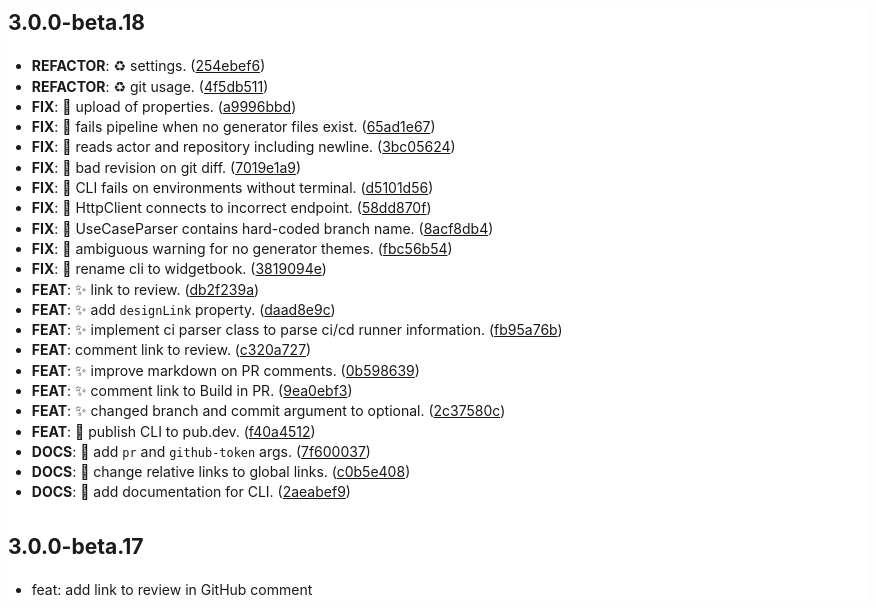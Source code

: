 ## 3.0.0-beta.18

- **REFACTOR**: :recycle: settings. ([254ebef6](https://github.com/widgetbook/widgetbook/commit/254ebef6fe38b2d8f3fc847366f4725ab9292ccb))
- **REFACTOR**: :recycle: git usage. ([4f5db511](https://github.com/widgetbook/widgetbook/commit/4f5db511b5a6bb7e07b2ef440ebb97d0d5082048))
- **FIX**: :bug: upload of properties. ([a9996bbd](https://github.com/widgetbook/widgetbook/commit/a9996bbd79f19ddc2fd2601fa5ba7f8a96f8c16f))
- **FIX**: :bug: fails pipeline when no generator files exist. ([65ad1e67](https://github.com/widgetbook/widgetbook/commit/65ad1e67428ab7146c583871b9d58e6d5ed2ef7e))
- **FIX**: :bug: reads actor and repository including newline. ([3bc05624](https://github.com/widgetbook/widgetbook/commit/3bc05624c608a5cbd7abb70cf20fda703110ca53))
- **FIX**: :bug: bad revision on git diff. ([7019e1a9](https://github.com/widgetbook/widgetbook/commit/7019e1a91b09f8d7702f605f9cec8888d6d6e428))
- **FIX**: 🐛 CLI fails on environments without terminal. ([d5101d56](https://github.com/widgetbook/widgetbook/commit/d5101d56140caaa86dae2caa28e13737ce2c7203))
- **FIX**: :bug: HttpClient connects to incorrect endpoint. ([58dd870f](https://github.com/widgetbook/widgetbook/commit/58dd870f42ca7f5b27080ccea64705dbfbb2274c))
- **FIX**: :bug: UseCaseParser contains hard-coded branch name. ([8acf8db4](https://github.com/widgetbook/widgetbook/commit/8acf8db41d9af5c206e92d41adb569bd3b366b61))
- **FIX**: :bug: ambiguous warning for no generator themes. ([fbc56b54](https://github.com/widgetbook/widgetbook/commit/fbc56b547b021448cd72bca839e61f7fb34c20e3))
- **FIX**: :bug: rename cli to widgetbook. ([3819094e](https://github.com/widgetbook/widgetbook/commit/3819094e43a1924677fd74a2ff34651a33b8f222))
- **FEAT**: :sparkles: link to review. ([db2f239a](https://github.com/widgetbook/widgetbook/commit/db2f239ab2792199559de53f0d270cc991e91765))
- **FEAT**: :sparkles: add `designLink` property. ([daad8e9c](https://github.com/widgetbook/widgetbook/commit/daad8e9cbcbdda94f2a6e985d20879e96e19d0b9))
- **FEAT**: :sparkles: implement ci parser class to parse ci/cd runner information. ([fb95a76b](https://github.com/widgetbook/widgetbook/commit/fb95a76b467a1ecfcc410b3ac9b6cb7a4fdac0ad))
- **FEAT**: comment link to review. ([c320a727](https://github.com/widgetbook/widgetbook/commit/c320a7270d6a70f9e706375db9d576997afec374))
- **FEAT**: :sparkles: improve markdown on PR comments. ([0b598639](https://github.com/widgetbook/widgetbook/commit/0b598639d43ccf9957bd1baa8cd3064eb2124b24))
- **FEAT**: :sparkles: comment link to Build in PR. ([9ea0ebf3](https://github.com/widgetbook/widgetbook/commit/9ea0ebf34b2b60f6b3b9cc19da8bc63d4765b333))
- **FEAT**: :sparkles: changed branch and commit argument to optional. ([2c37580c](https://github.com/widgetbook/widgetbook/commit/2c37580cb0abbd2389ce3796388121a9317c0ac3))
- **FEAT**: :bookmark: publish CLI to pub.dev. ([f40a4512](https://github.com/widgetbook/widgetbook/commit/f40a45120cbe401b2593fb2b32d67c630fc289df))
- **DOCS**: :memo: add `pr` and `github-token` args. ([7f600037](https://github.com/widgetbook/widgetbook/commit/7f60003763f2ea966d27f1bebec66f7491fa9718))
- **DOCS**: :bug: change relative links to global links. ([c0b5e408](https://github.com/widgetbook/widgetbook/commit/c0b5e40881f8946f5c76e82825e74971be8d0443))
- **DOCS**: :memo: add documentation for CLI. ([2aeabef9](https://github.com/widgetbook/widgetbook/commit/2aeabef9f05b9d24fd46d0794fae0e7f16ac9ed7))

## 3.0.0-beta.17

- feat: add link to review in GitHub comment
